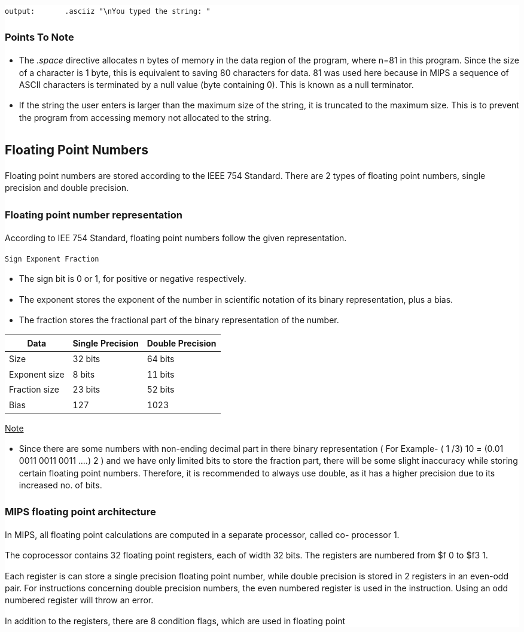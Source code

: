 ```
output:       .asciiz "\nYou typed the string: " 
```

### **Points To Note**

- The _.space_ directive allocates n bytes of memory in the data region of the program, where
    n=81 in this program. Since the size of a character is 1 byte, this is equivalent to saving 80
    characters for data. 81 was used here because in MIPS a sequence of ASCII characters is
    terminated by a null value (byte containing 0). This is known as a null terminator.  

- If the string the user enters is larger than the  maximum size of the string, it is truncated to
    the maximum size. This is to prevent the program from accessing memory not allocated to
    the string.

## **Floating Point Numbers**

Floating point numbers are stored according to the IEEE 754 Standard. There are 2 types
of floating point numbers, single precision and double precision.

### **Floating point number representation**

According to IEE 754 Standard, floating point numbers follow the given representation.

```Sign Exponent Fraction```

- The sign bit is 0 or 1, for positive or negative respectively.

- The exponent stores the exponent of the number in scientific notation of its binary
representation, plus a bias.

- The fraction stores the fractional part of the binary representation of the number.


| Data | Single Precision | Double Precision |
|----|----|----|
|Size | 32 bits | 64 bits |
|Exponent size | 8 bits | 11 bits |
|Fraction size | 23 bits|  52 bits |
|Bias |127| 1023|

<u>Note</u>

- Since there are some numbers with non-ending decimal part in there binary representation
    ( For Example- ( 1 /3) 10 = (0.01 0011 0011 0011 ....) 2 ) and we have only limited bits to store
    the fraction part, there will be some slight inaccuracy while storing certain floating point
    numbers. Therefore, it is recommended to always use double, as it has a higher precision due
    to its increased no. of bits.

### **MIPS floating point architecture**

In MIPS, all floating point calculations are computed in a separate processor, called co-
processor 1.

The coprocessor contains 32 floating point registers, each of width 32 bits. The registers
are numbered from $f 0 to $f3 1.

Each register is can store a single precision floating point number, while double precision is
stored in 2 registers in an even-odd pair. For instructions concerning double precision numbers, the
even numbered register is used in the instruction. Using an odd numbered register will throw an
error.

In addition to the registers, there are 8 condition flags, which are used in floating point
```